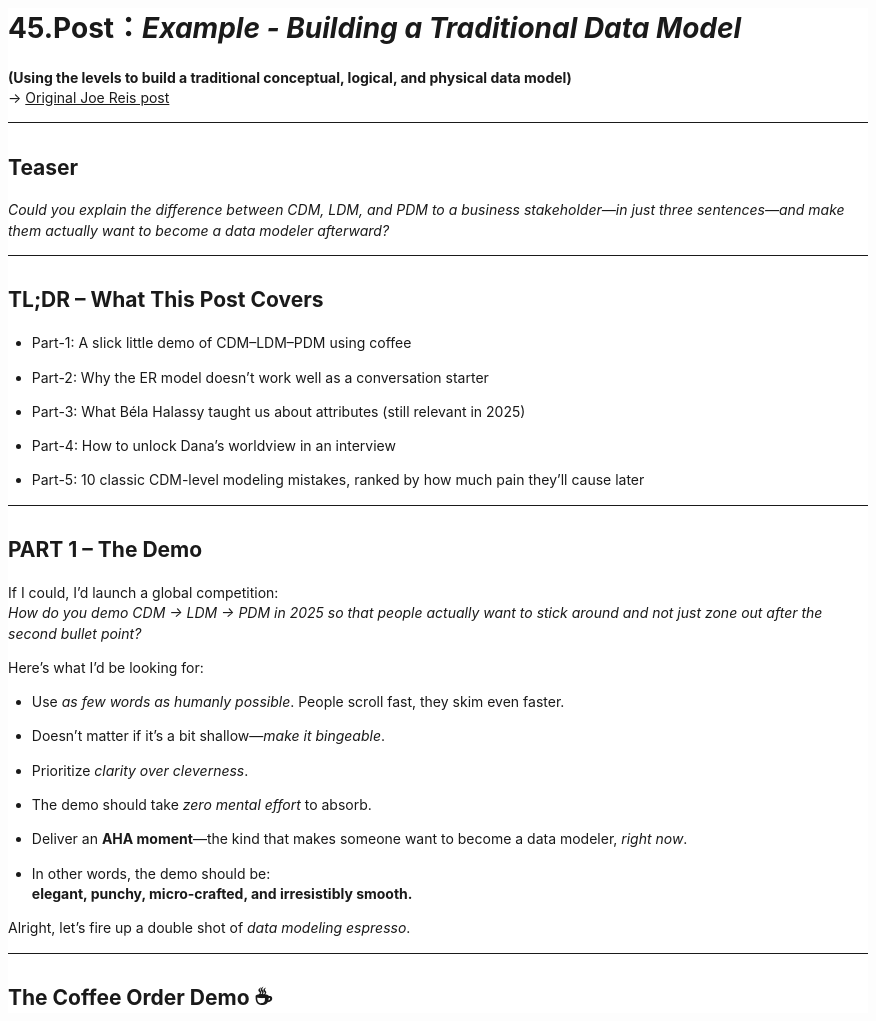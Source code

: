 # 45.Post：*Example - Building a Traditional Data Model*
**(Using the levels to build a traditional conceptual, logical, and physical data model)**  
→ [Original Joe Reis post](https://practicaldatamodeling.substack.com/p/example-building-a-traditional-data)

* * *

**Teaser**
----------

_Could you explain the difference between CDM, LDM, and PDM to a business stakeholder—in just three sentences—and make them actually want to become a data modeler afterward?_

* * *

**TL;DR – What This Post Covers**
---------------------------------

*   Part-1: A slick little demo of CDM–LDM–PDM using coffee
    
*   Part-2: Why the ER model doesn’t work well as a conversation starter
    
*   Part-3: What Béla Halassy taught us about attributes (still relevant in 2025)
    
*   Part-4: How to unlock Dana’s worldview in an interview
    
*   Part-5: 10 classic CDM-level modeling mistakes, ranked by how much pain they’ll cause later
    

* * *

**PART 1 – The Demo**
---------------------

If I could, I’d launch a global competition:  
_How do you demo CDM → LDM → PDM in 2025 so that people actually want to stick around and not just zone out after the second bullet point?_

Here’s what I’d be looking for:

*   Use _as few words as humanly possible_. People scroll fast, they skim even faster.
    
*   Doesn’t matter if it’s a bit shallow—_make it bingeable_.
    
*   Prioritize _clarity over cleverness_.
    
*   The demo should take _zero mental effort_ to absorb.
    
*   Deliver an **AHA moment**—the kind that makes someone want to become a data modeler, _right now_.
    
*   In other words, the demo should be:  
    **elegant, punchy, micro-crafted, and irresistibly smooth.**
    

Alright, let’s fire up a double shot of _data modeling espresso_.

* * *

**The Coffee Order Demo** ☕️
----------------------------

